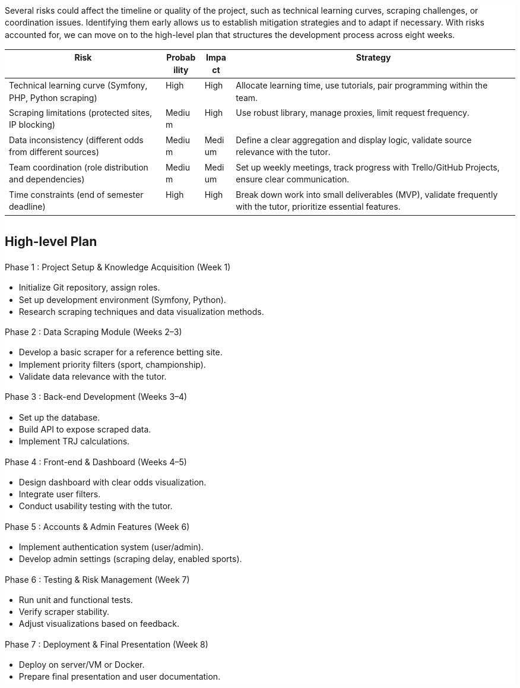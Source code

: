 Several risks could affect the timeline or quality of the project, such as technical learning curves, scraping challenges, or coordination issues. Identifying them early allows us to establish mitigation strategies and to adapt if necessary.
With risks accounted for, we can move on to the high-level plan that structures the development process across eight weeks.

| Risk | Probability | Impact | Strategy |
|------------|----------|----------|----------|
| Technical learning curve (Symfony, PHP, Python scraping) | High | High | Allocate learning time, use tutorials, pair programming within the team. |
| Scraping limitations (protected sites, IP blocking) | Medium | High | Use robust library, manage proxies, limit request frequency. |
| Data inconsistency (different odds from different sources) | Medium | Medium | Define a clear aggregation and display logic, validate source relevance with the tutor. |
| Team coordination (role distribution and dependencies) | Medium | Medium | Set up weekly meetings, track progress with Trello/GitHub Projects, ensure clear communication. |
| Time constraints (end of semester deadline) | High | High | Break down work into small deliverables (MVP), validate frequently with the tutor, prioritize essential features. |

## High-level Plan

Phase 1 :  Project Setup & Knowledge Acquisition (Week 1)
- Initialize Git repository, assign roles.
- Set up development environment (Symfony, Python).
- Research scraping techniques and data visualization methods.

Phase 2 : Data Scraping Module (Weeks 2–3)
- Develop a basic scraper for a reference betting site.
- Implement priority filters (sport, championship).
- Validate data relevance with the tutor.

Phase 3 : Back-end Development (Weeks 3–4)
- Set up the database.
- Build API to expose scraped data.
- Implement TRJ calculations.

Phase 4 : Front-end & Dashboard (Weeks 4–5)
- Design dashboard with clear odds visualization.
- Integrate user filters.
- Conduct usability testing with the tutor.

Phase 5 : Accounts & Admin Features (Week 6)
- Implement authentication system (user/admin).
- Develop admin settings (scraping delay, enabled sports).

Phase 6 : Testing & Risk Management (Week 7)
- Run unit and functional tests.
- Verify scraper stability.
- Adjust visualizations based on feedback.

Phase 7 : Deployment & Final Presentation (Week 8)
- Deploy on server/VM or Docker.
- Prepare final presentation and user documentation.




